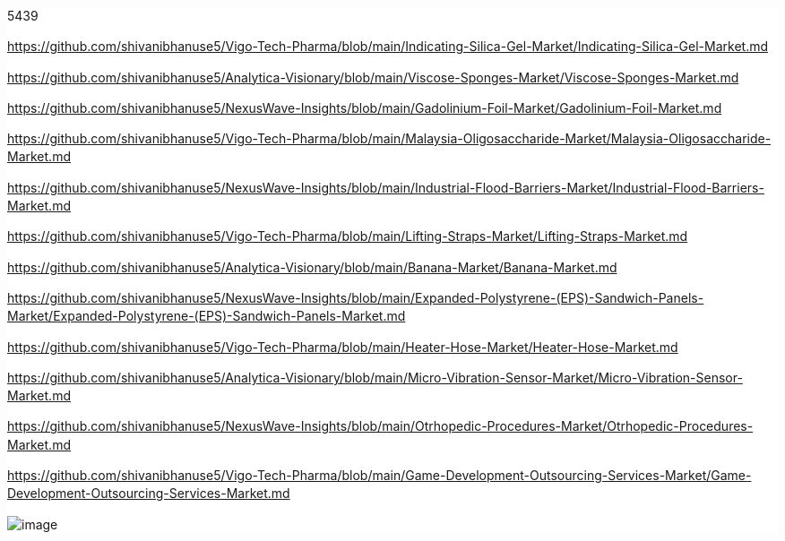 5439</p><p><a href="https://github.com/shivanibhanuse5/Vigo-Tech-Pharma/blob/main/Indicating-Silica-Gel-Market/Indicating-Silica-Gel-Market.md">https://github.com/shivanibhanuse5/Vigo-Tech-Pharma/blob/main/Indicating-Silica-Gel-Market/Indicating-Silica-Gel-Market.md</a></p><p><a href="https://github.com/shivanibhanuse5/Analytica-Visionary/blob/main/Viscose-Sponges-Market/Viscose-Sponges-Market.md">https://github.com/shivanibhanuse5/Analytica-Visionary/blob/main/Viscose-Sponges-Market/Viscose-Sponges-Market.md</a></p><p><a href="https://github.com/shivanibhanuse5/NexusWave-Insights/blob/main/Gadolinium-Foil-Market/Gadolinium-Foil-Market.md">https://github.com/shivanibhanuse5/NexusWave-Insights/blob/main/Gadolinium-Foil-Market/Gadolinium-Foil-Market.md</a></p><p><a href="https://github.com/shivanibhanuse5/Vigo-Tech-Pharma/blob/main/Malaysia-Oligosaccharide-Market/Malaysia-Oligosaccharide-Market.md">https://github.com/shivanibhanuse5/Vigo-Tech-Pharma/blob/main/Malaysia-Oligosaccharide-Market/Malaysia-Oligosaccharide-Market.md</a></p><p><a href="https://github.com/shivanibhanuse5/NexusWave-Insights/blob/main/Industrial-Flood-Barriers-Market/Industrial-Flood-Barriers-Market.md">https://github.com/shivanibhanuse5/NexusWave-Insights/blob/main/Industrial-Flood-Barriers-Market/Industrial-Flood-Barriers-Market.md</a></p><p><a href="https://github.com/shivanibhanuse5/Vigo-Tech-Pharma/blob/main/Lifting-Straps-Market/Lifting-Straps-Market.md">https://github.com/shivanibhanuse5/Vigo-Tech-Pharma/blob/main/Lifting-Straps-Market/Lifting-Straps-Market.md</a></p><p><a href="https://github.com/shivanibhanuse5/Analytica-Visionary/blob/main/Banana-Market/Banana-Market.md">https://github.com/shivanibhanuse5/Analytica-Visionary/blob/main/Banana-Market/Banana-Market.md</a></p><p><a href="https://github.com/shivanibhanuse5/NexusWave-Insights/blob/main/Expanded-Polystyrene-(EPS)-Sandwich-Panels-Market/Expanded-Polystyrene-(EPS)-Sandwich-Panels-Market.md">https://github.com/shivanibhanuse5/NexusWave-Insights/blob/main/Expanded-Polystyrene-(EPS)-Sandwich-Panels-Market/Expanded-Polystyrene-(EPS)-Sandwich-Panels-Market.md</a></p><p><a href="https://github.com/shivanibhanuse5/Vigo-Tech-Pharma/blob/main/Heater-Hose-Market/Heater-Hose-Market.md">https://github.com/shivanibhanuse5/Vigo-Tech-Pharma/blob/main/Heater-Hose-Market/Heater-Hose-Market.md</a></p><p><a href="https://github.com/shivanibhanuse5/Analytica-Visionary/blob/main/Micro-Vibration-Sensor-Market/Micro-Vibration-Sensor-Market.md">https://github.com/shivanibhanuse5/Analytica-Visionary/blob/main/Micro-Vibration-Sensor-Market/Micro-Vibration-Sensor-Market.md</a></p><p><a href="https://github.com/shivanibhanuse5/NexusWave-Insights/blob/main/Otrhopedic-Procedures-Market/Otrhopedic-Procedures-Market.md">https://github.com/shivanibhanuse5/NexusWave-Insights/blob/main/Otrhopedic-Procedures-Market/Otrhopedic-Procedures-Market.md</a></p><p><a href="https://github.com/shivanibhanuse5/Vigo-Tech-Pharma/blob/main/Game-Development-Outsourcing-Services-Market/Game-Development-Outsourcing-Services-Market.md">https://github.com/shivanibhanuse5/Vigo-Tech-Pharma/blob/main/Game-Development-Outsourcing-Services-Market/Game-Development-Outsourcing-Services-Market.md</a></p>
![image](https://github.com/user-attachments/assets/7793d02f-f06a-4eee-9802-01c155916072)
